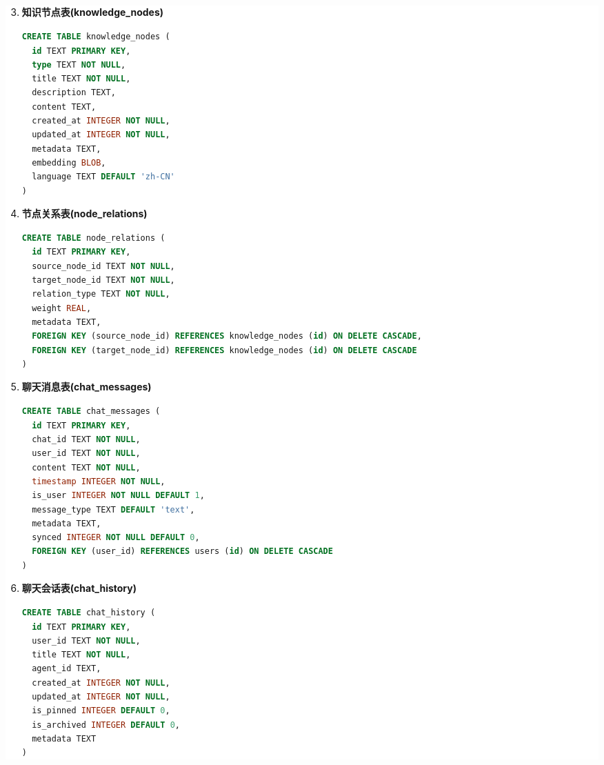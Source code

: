 3. **知识节点表(knowledge_nodes)**
   ```sql
   CREATE TABLE knowledge_nodes (
     id TEXT PRIMARY KEY,
     type TEXT NOT NULL,
     title TEXT NOT NULL,
     description TEXT,
     content TEXT,
     created_at INTEGER NOT NULL,
     updated_at INTEGER NOT NULL,
     metadata TEXT,
     embedding BLOB,
     language TEXT DEFAULT 'zh-CN'
   )
   ```

4. **节点关系表(node_relations)**
   ```sql
   CREATE TABLE node_relations (
     id TEXT PRIMARY KEY,
     source_node_id TEXT NOT NULL,
     target_node_id TEXT NOT NULL,
     relation_type TEXT NOT NULL,
     weight REAL,
     metadata TEXT,
     FOREIGN KEY (source_node_id) REFERENCES knowledge_nodes (id) ON DELETE CASCADE,
     FOREIGN KEY (target_node_id) REFERENCES knowledge_nodes (id) ON DELETE CASCADE
   )
   ```

5. **聊天消息表(chat_messages)**
   ```sql
   CREATE TABLE chat_messages (
     id TEXT PRIMARY KEY,
     chat_id TEXT NOT NULL,
     user_id TEXT NOT NULL,
     content TEXT NOT NULL,
     timestamp INTEGER NOT NULL,
     is_user INTEGER NOT NULL DEFAULT 1,
     message_type TEXT DEFAULT 'text',
     metadata TEXT,
     synced INTEGER NOT NULL DEFAULT 0,
     FOREIGN KEY (user_id) REFERENCES users (id) ON DELETE CASCADE
   )
   ```

6. **聊天会话表(chat_history)**
   ```sql
   CREATE TABLE chat_history (
     id TEXT PRIMARY KEY,
     user_id TEXT NOT NULL,
     title TEXT NOT NULL,
     agent_id TEXT,
     created_at INTEGER NOT NULL,
     updated_at INTEGER NOT NULL,
     is_pinned INTEGER DEFAULT 0,
     is_archived INTEGER DEFAULT 0,
     metadata TEXT
   )
   ```

